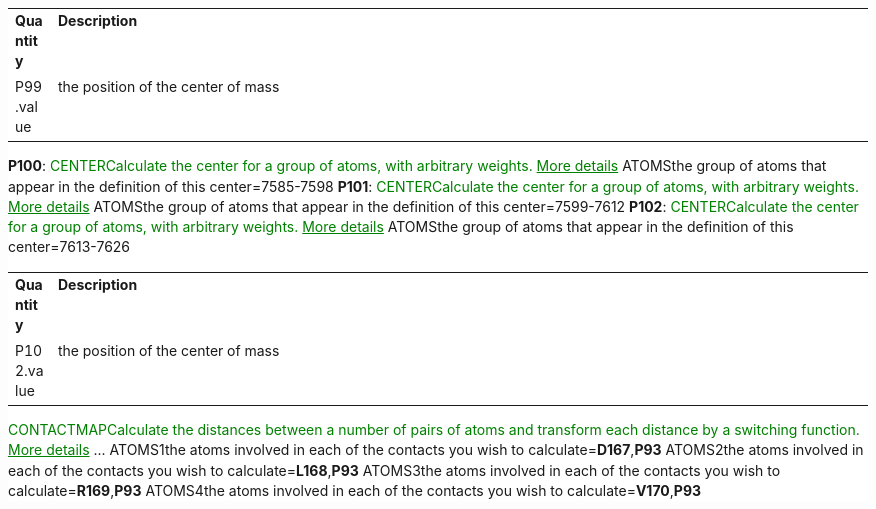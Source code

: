 <span style="display:none;" id="data/Ayala_et_al_2022_PLUMED/plumed_DNAJB1_E173A+cluster1.datP99">The CENTER action with label <b>P99</b> calculates the following quantities:<table  align="center" frame="void" width="95%" cellpadding="5%"><tr><td width="5%"><b> Quantity </b>  </td><td><b> Description </b> </td></tr><tr><td width="5%">P99.value</td><td>the position of the center of mass</td></tr></table></span><b name="data/Ayala_et_al_2022_PLUMED/plumed_DNAJB1_E173A+cluster1.datP100" onclick='showPath("data/Ayala_et_al_2022_PLUMED/plumed_DNAJB1_E173A+cluster1.dat","data/Ayala_et_al_2022_PLUMED/plumed_DNAJB1_E173A+cluster1.datP100","data/Ayala_et_al_2022_PLUMED/plumed_DNAJB1_E173A+cluster1.datP100","brown")'>P100</b>: <span class="plumedtooltip" style="color:green">CENTER<span class="right">Calculate the center for a group of atoms, with arbitrary weights. <a href="https://www.plumed.org/doc-master/user-doc/html/CENTER" style="color:green">More details</a><i></i></span></span> <span class="plumedtooltip">ATOMS<span class="right">the group of atoms that appear in the definition of this center<i></i></span></span>=7585-7598
<span style="display:none;" id="data/Ayala_et_al_2022_PLUMED/plumed_DNAJB1_E173A+cluster1.datP100">The CENTER action with label <b>P100</b> calculates the following quantities:<table  align="center" frame="void" width="95%" cellpadding="5%"><tr><td width="5%"><b> Quantity </b>  </td><td><b> Description </b> </td></tr><tr><td width="5%">P100.value</td><td>the position of the center of mass</td></tr></table></span><b name="data/Ayala_et_al_2022_PLUMED/plumed_DNAJB1_E173A+cluster1.datP101" onclick='showPath("data/Ayala_et_al_2022_PLUMED/plumed_DNAJB1_E173A+cluster1.dat","data/Ayala_et_al_2022_PLUMED/plumed_DNAJB1_E173A+cluster1.datP101","data/Ayala_et_al_2022_PLUMED/plumed_DNAJB1_E173A+cluster1.datP101","brown")'>P101</b>: <span class="plumedtooltip" style="color:green">CENTER<span class="right">Calculate the center for a group of atoms, with arbitrary weights. <a href="https://www.plumed.org/doc-master/user-doc/html/CENTER" style="color:green">More details</a><i></i></span></span> <span class="plumedtooltip">ATOMS<span class="right">the group of atoms that appear in the definition of this center<i></i></span></span>=7599-7612
<span style="display:none;" id="data/Ayala_et_al_2022_PLUMED/plumed_DNAJB1_E173A+cluster1.datP101">The CENTER action with label <b>P101</b> calculates the following quantities:<table  align="center" frame="void" width="95%" cellpadding="5%"><tr><td width="5%"><b> Quantity </b>  </td><td><b> Description </b> </td></tr><tr><td width="5%">P101.value</td><td>the position of the center of mass</td></tr></table></span><b name="data/Ayala_et_al_2022_PLUMED/plumed_DNAJB1_E173A+cluster1.datP102" onclick='showPath("data/Ayala_et_al_2022_PLUMED/plumed_DNAJB1_E173A+cluster1.dat","data/Ayala_et_al_2022_PLUMED/plumed_DNAJB1_E173A+cluster1.datP102","data/Ayala_et_al_2022_PLUMED/plumed_DNAJB1_E173A+cluster1.datP102","brown")'>P102</b>: <span class="plumedtooltip" style="color:green">CENTER<span class="right">Calculate the center for a group of atoms, with arbitrary weights. <a href="https://www.plumed.org/doc-master/user-doc/html/CENTER" style="color:green">More details</a><i></i></span></span> <span class="plumedtooltip">ATOMS<span class="right">the group of atoms that appear in the definition of this center<i></i></span></span>=7613-7626

<span style="display:none;" id="data/Ayala_et_al_2022_PLUMED/plumed_DNAJB1_E173A+cluster1.datP102">The CENTER action with label <b>P102</b> calculates the following quantities:<table  align="center" frame="void" width="95%" cellpadding="5%"><tr><td width="5%"><b> Quantity </b>  </td><td><b> Description </b> </td></tr><tr><td width="5%">P102.value</td><td>the position of the center of mass</td></tr></table></span><span class="plumedtooltip" style="color:green">CONTACTMAP<span class="right">Calculate the distances between a number of pairs of atoms and transform each distance by a switching function. <a href="https://www.plumed.org/doc-master/user-doc/html/CONTACTMAP" style="color:green">More details</a><i></i></span></span> ...
<span class="plumedtooltip">ATOMS1<span class="right">the atoms involved in each of the contacts you wish to calculate<i></i></span></span>=<b name="data/Ayala_et_al_2022_PLUMED/plumed_DNAJB1_E173A+cluster1.datD167">D167</b>,<b name="data/Ayala_et_al_2022_PLUMED/plumed_DNAJB1_E173A+cluster1.datP93">P93</b> 
<span class="plumedtooltip">ATOMS2<span class="right">the atoms involved in each of the contacts you wish to calculate<i></i></span></span>=<b name="data/Ayala_et_al_2022_PLUMED/plumed_DNAJB1_E173A+cluster1.datL168">L168</b>,<b name="data/Ayala_et_al_2022_PLUMED/plumed_DNAJB1_E173A+cluster1.datP93">P93</b>
<span class="plumedtooltip">ATOMS3<span class="right">the atoms involved in each of the contacts you wish to calculate<i></i></span></span>=<b name="data/Ayala_et_al_2022_PLUMED/plumed_DNAJB1_E173A+cluster1.datR169">R169</b>,<b name="data/Ayala_et_al_2022_PLUMED/plumed_DNAJB1_E173A+cluster1.datP93">P93</b>
<span class="plumedtooltip">ATOMS4<span class="right">the atoms involved in each of the contacts you wish to calculate<i></i></span></span>=<b name="data/Ayala_et_al_2022_PLUMED/plumed_DNAJB1_E173A+cluster1.datV170">V170</b>,<b name="data/Ayala_et_al_2022_PLUMED/plumed_DNAJB1_E173A+cluster1.datP93">P93</b>